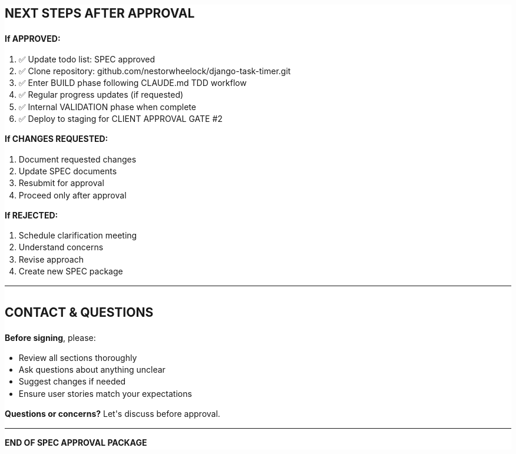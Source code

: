 
## NEXT STEPS AFTER APPROVAL

**If APPROVED:**
1. ✅ Update todo list: SPEC approved
2. ✅ Clone repository: github.com/nestorwheelock/django-task-timer.git
3. ✅ Enter BUILD phase following CLAUDE.md TDD workflow
4. ✅ Regular progress updates (if requested)
5. ✅ Internal VALIDATION phase when complete
6. ✅ Deploy to staging for CLIENT APPROVAL GATE #2

**If CHANGES REQUESTED:**
1. Document requested changes
2. Update SPEC documents
3. Resubmit for approval
4. Proceed only after approval

**If REJECTED:**
1. Schedule clarification meeting
2. Understand concerns
3. Revise approach
4. Create new SPEC package

---

## CONTACT & QUESTIONS

**Before signing**, please:
- Review all sections thoroughly
- Ask questions about anything unclear
- Suggest changes if needed
- Ensure user stories match your expectations

**Questions or concerns?** Let's discuss before approval.

---

**END OF SPEC APPROVAL PACKAGE**